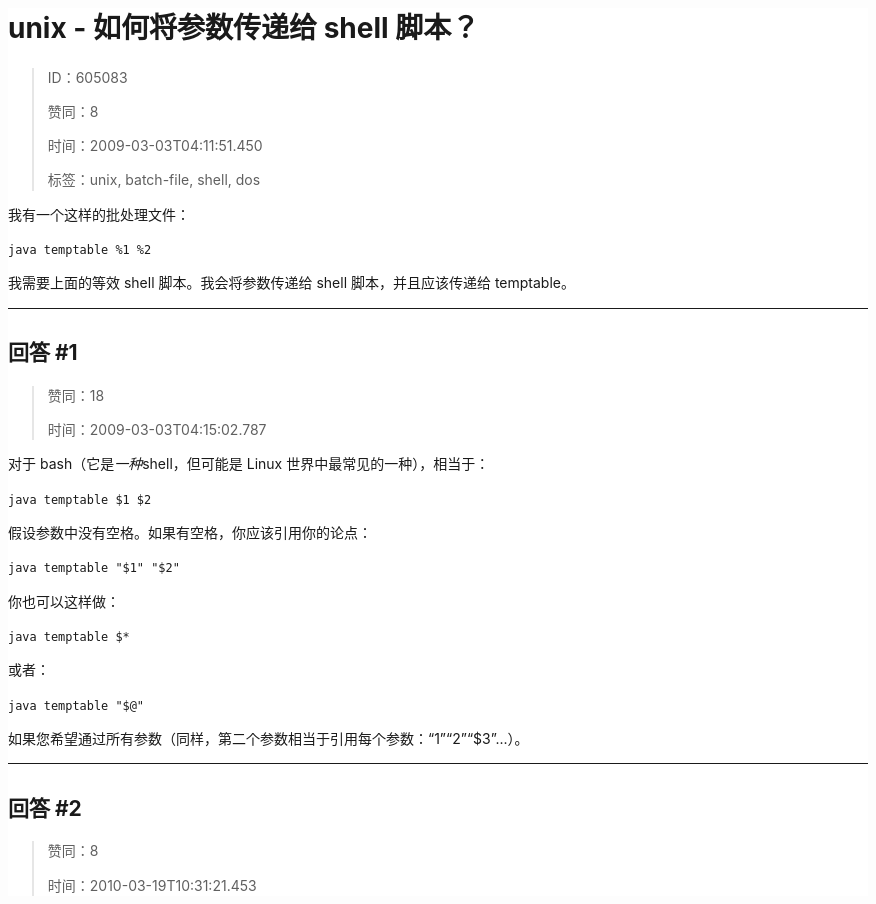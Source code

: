 # unix - 如何将参数传递给 shell 脚本？

> ID：605083
> 
> 赞同：8
> 
> 时间：2009-03-03T04:11:51.450
> 
> 标签：unix, batch-file, shell, dos

我有一个这样的批处理文件：

```
java temptable %1 %2 
```

我需要上面的等效 shell 脚本。我会将参数传递给 shell 脚本，并且应该传递给 temptable。

* * *

## 回答 #1

> 赞同：18
> 
> 时间：2009-03-03T04:15:02.787

对于 bash（它是*一种*shell，但可能是 Linux 世界中最常见的一种），相当于：

```
java temptable $1 $2 
```

假设参数中没有空格。如果有空格，你应该引用你的论点：

```
java temptable "$1" "$2" 
```

你也可以这样做：

```
java temptable $* 
```

或者：

```
java temptable "$@" 
```

如果您希望通过所有参数（同样，第二个参数相当于引用每个参数：“$1”“$2”“$3”...）。

* * *

## 回答 #2

> 赞同：8
> 
> 时间：2010-03-19T10:31:21.453
